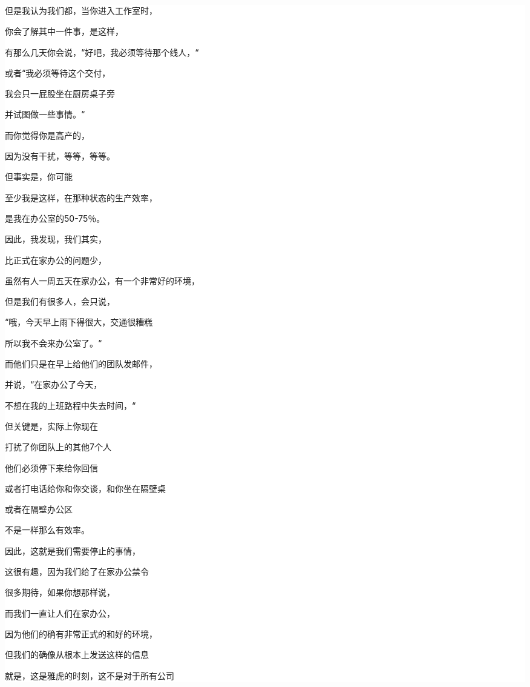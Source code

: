 但是我认为我们都，当你进入工作室时，

你会了解其中一件事，是这样，

有那么几天你会说，“好吧，我必须等待那个线人，“

或者“我必须等待这个交付，

我会只一屁股坐在厨房桌子旁

并试图做一些事情。“

而你觉得你是高产的，

因为没有干扰，等等，等等。

但事实是，你可能

至少我是这样，在那种状态的生产效率，

是我在办公室的50-75％。

因此，我发现，我们其实，

比正式在家办公的问题少，

虽然有人一周五天在家办公，有一个非常好的环境，

但是我们有很多人，会只说，

“哦，今天早上雨下得很大，交通很糟糕

所以我不会来办公室了。“

而他们只是在早上给他们的团队发邮件，

并说，“在家办公了今天，

不想在我的上班路程中失去时间，“

但关键是，实际上你现在

打扰了你团队上的其他7个人

他们必须停下来给你回信

或者打电话给你和你交谈，和你坐在隔壁桌

或者在隔壁办公区

不是一样那么有效率。

因此，这就是我们需要停止的事情，

这很有趣，因为我们给了在家办公禁令

很多期待，如果你想那样说，

而我们一直让人们在家办公，

因为他们的确有非常正式的和好的环境，

但我们的确像从根本上发送这样的信息

就是，这是雅虎的时刻，这不是对于所有公司

